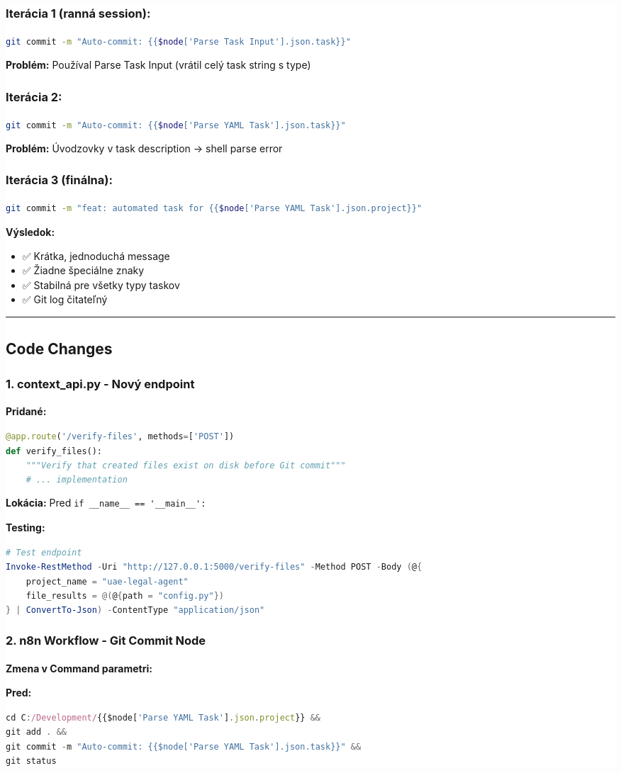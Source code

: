 ### Iterácia 1 (ranná session):
```bash
git commit -m "Auto-commit: {{$node['Parse Task Input'].json.task}}"
```
**Problém:** Používal Parse Task Input (vrátil celý task string s type)

### Iterácia 2:
```bash
git commit -m "Auto-commit: {{$node['Parse YAML Task'].json.task}}"
```
**Problém:** Úvodzovky v task description → shell parse error

### Iterácia 3 (finálna):
```bash
git commit -m "feat: automated task for {{$node['Parse YAML Task'].json.project}}"
```
**Výsledok:** 
- ✅ Krátka, jednoduchá message
- ✅ Žiadne špeciálne znaky
- ✅ Stabilná pre všetky typy taskov
- ✅ Git log čitateľný

---

## Code Changes

### 1. context_api.py - Nový endpoint

**Pridané:**
```python
@app.route('/verify-files', methods=['POST'])
def verify_files():
    """Verify that created files exist on disk before Git commit"""
    # ... implementation
```

**Lokácia:** Pred `if __name__ == '__main__':`

**Testing:**
```powershell
# Test endpoint
Invoke-RestMethod -Uri "http://127.0.0.1:5000/verify-files" -Method POST -Body (@{
    project_name = "uae-legal-agent"
    file_results = @(@{path = "config.py"})
} | ConvertTo-Json) -ContentType "application/json"
```

### 2. n8n Workflow - Git Commit Node

**Zmena v Command parametri:**

**Pred:**
```javascript
cd C:/Development/{{$node['Parse YAML Task'].json.project}} && 
git add . && 
git commit -m "Auto-commit: {{$node['Parse YAML Task'].json.task}}" && 
git status
```
